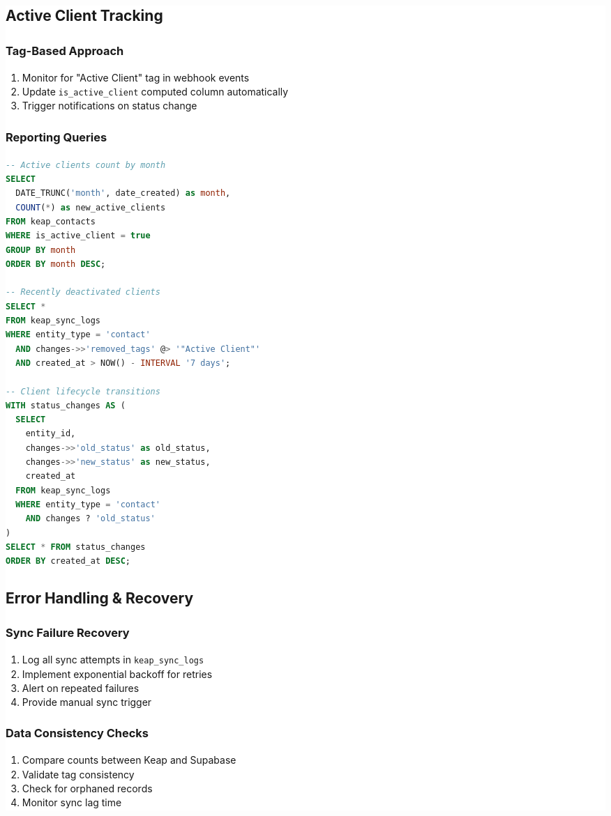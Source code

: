 ## Active Client Tracking

### Tag-Based Approach
1. Monitor for "Active Client" tag in webhook events
2. Update `is_active_client` computed column automatically
3. Trigger notifications on status change

### Reporting Queries
```sql
-- Active clients count by month
SELECT
  DATE_TRUNC('month', date_created) as month,
  COUNT(*) as new_active_clients
FROM keap_contacts
WHERE is_active_client = true
GROUP BY month
ORDER BY month DESC;

-- Recently deactivated clients
SELECT *
FROM keap_sync_logs
WHERE entity_type = 'contact'
  AND changes->>'removed_tags' @> '"Active Client"'
  AND created_at > NOW() - INTERVAL '7 days';

-- Client lifecycle transitions
WITH status_changes AS (
  SELECT
    entity_id,
    changes->>'old_status' as old_status,
    changes->>'new_status' as new_status,
    created_at
  FROM keap_sync_logs
  WHERE entity_type = 'contact'
    AND changes ? 'old_status'
)
SELECT * FROM status_changes
ORDER BY created_at DESC;
```

## Error Handling & Recovery

### Sync Failure Recovery
1. Log all sync attempts in `keap_sync_logs`
2. Implement exponential backoff for retries
3. Alert on repeated failures
4. Provide manual sync trigger

### Data Consistency Checks
1. Compare counts between Keap and Supabase
2. Validate tag consistency
3. Check for orphaned records
4. Monitor sync lag time
